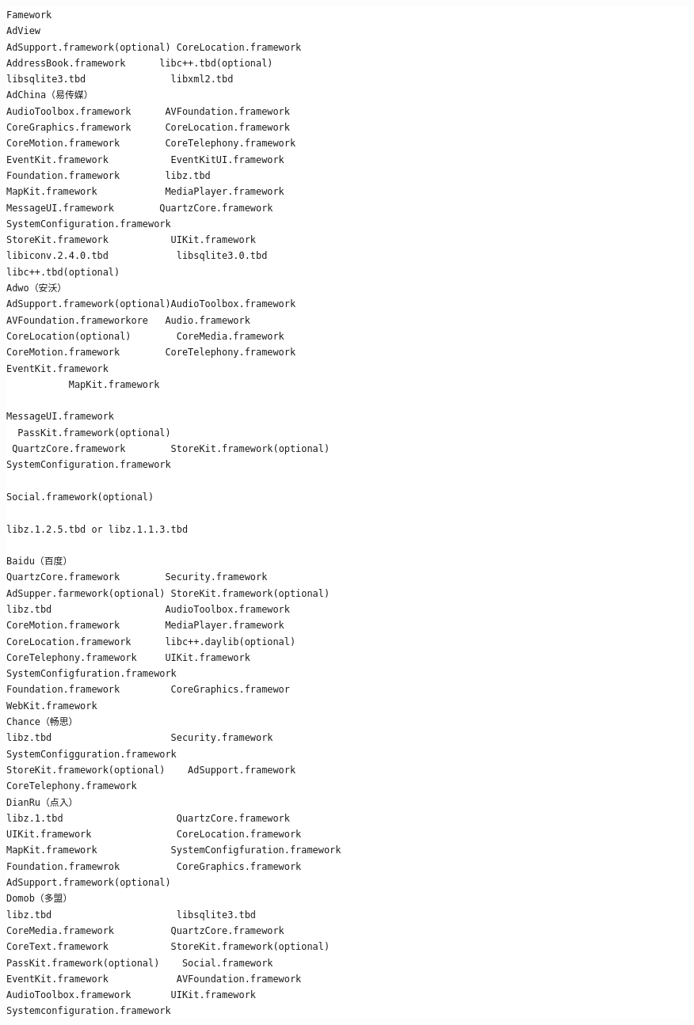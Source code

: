 ```
Famework
AdView
AdSupport.framework(optional) CoreLocation.framework
AddressBook.framework      libc++.tbd(optional) 
libsqlite3.tbd               libxml2.tbd
AdChina（易传媒）
AudioToolbox.framework      AVFoundation.framework
CoreGraphics.framework      CoreLocation.framework
CoreMotion.framework        CoreTelephony.framework
EventKit.framework           EventKitUI.framework
Foundation.framework        libz.tbd
MapKit.framework            MediaPlayer.framework
MessageUI.framework        QuartzCore.framework
SystemConfiguration.framework 
StoreKit.framework           UIKit.framework
libiconv.2.4.0.tbd            libsqlite3.0.tbd
libc++.tbd(optional)
Adwo（安沃）
AdSupport.framework(optional)AudioToolbox.framework
AVFoundation.frameworkore   Audio.framework
CoreLocation(optional)        CoreMedia.framework
CoreMotion.framework        CoreTelephony.framework
EventKit.framework
           MapKit.framework

MessageUI.framework
  PassKit.framework(optional)
 QuartzCore.framework        StoreKit.framework(optional)
SystemConfiguration.framework

Social.framework(optional)

libz.1.2.5.tbd or libz.1.1.3.tbd

Baidu（百度）
QuartzCore.framework        Security.framework
AdSupper.farmework(optional) StoreKit.framework(optional)
libz.tbd                    AudioToolbox.framework  
CoreMotion.framework        MediaPlayer.framework
CoreLocation.framework      libc++.daylib(optional)
CoreTelephony.framework     UIKit.framework
SystemConfigfuration.framework
Foundation.framework         CoreGraphics.framewor
WebKit.framework
Chance（畅思）
libz.tbd                     Security.framework
SystemConfigguration.framework 
StoreKit.framework(optional)    AdSupport.framework
CoreTelephony.framework
DianRu（点入）
libz.1.tbd                    QuartzCore.framework
UIKit.framework               CoreLocation.framework
MapKit.framework             SystemConfigfuration.framework
Foundation.framewrok          CoreGraphics.framework
AdSupport.framework(optional)
Domob（多盟）
libz.tbd                      libsqlite3.tbd
CoreMedia.framework          QuartzCore.framework
CoreText.framework           StoreKit.framework(optional)
PassKit.framework(optional)    Social.framework
EventKit.framework            AVFoundation.framework
AudioToolbox.framework       UIKit.framework
Systemconfiguration.framework
```